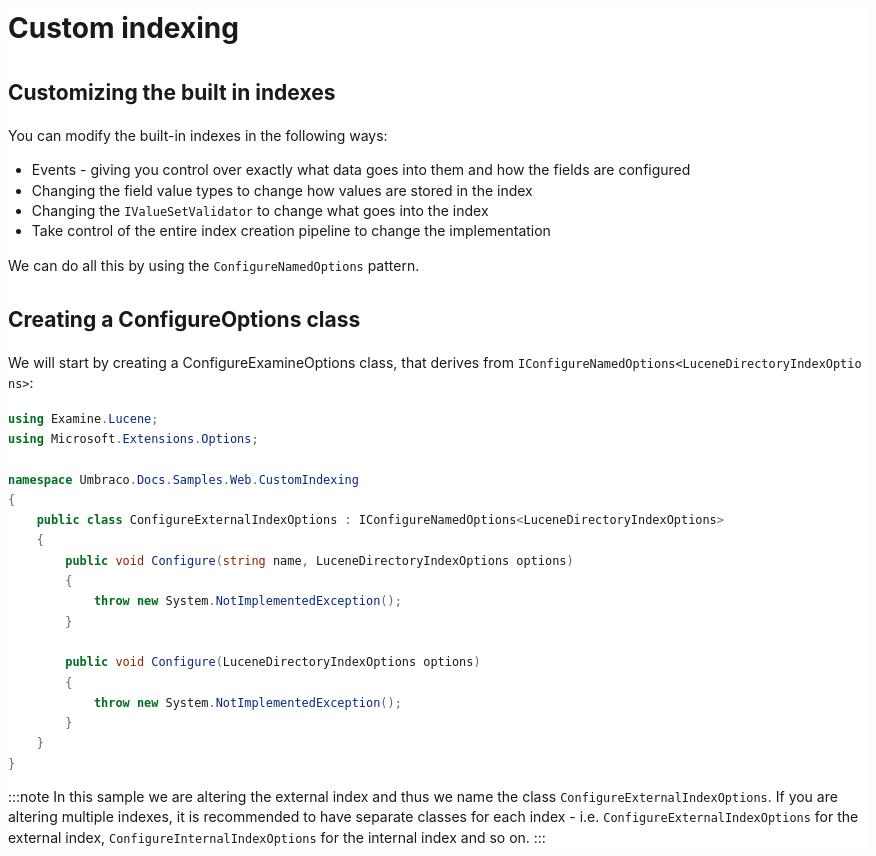 ﻿---
versionFrom: 9.0.0
versionTo: 10.0.0
---

# Custom indexing
## Customizing the built in indexes

You can modify the built-in indexes in the following ways:

* Events - giving you control over exactly what data goes into them and how the fields are configured
* Changing the field value types to change how values are stored in the index
* Changing the `IValueSetValidator` to change what goes into the index
* Take control of the entire index creation pipeline to change the implementation

We can do all this by using the `ConfigureNamedOptions` pattern.

## Creating a ConfigureOptions class

We will start by creating a ConfigureExamineOptions class, that derives from `IConfigureNamedOptions<LuceneDirectoryIndexOptions>`:
```c#
using Examine.Lucene;
using Microsoft.Extensions.Options;

namespace Umbraco.Docs.Samples.Web.CustomIndexing
{
    public class ConfigureExternalIndexOptions : IConfigureNamedOptions<LuceneDirectoryIndexOptions>
    {
        public void Configure(string name, LuceneDirectoryIndexOptions options)
        {
            throw new System.NotImplementedException();
        }

        public void Configure(LuceneDirectoryIndexOptions options)
        {
            throw new System.NotImplementedException();
        }
    }
}
```

:::note
In this sample we are altering the external index and thus we name the class `ConfigureExternalIndexOptions`. If you are altering multiple indexes, it is recommended to have separate classes for each index - i.e. `ConfigureExternalIndexOptions` for the external index, `ConfigureInternalIndexOptions` for the internal index and so on.
:::
